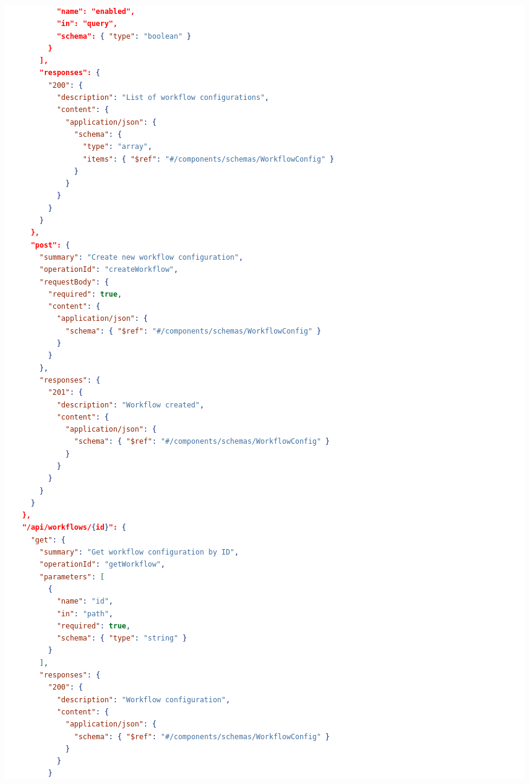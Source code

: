```json
            "name": "enabled",
            "in": "query",
            "schema": { "type": "boolean" }
          }
        ],
        "responses": {
          "200": {
            "description": "List of workflow configurations",
            "content": {
              "application/json": {
                "schema": {
                  "type": "array",
                  "items": { "$ref": "#/components/schemas/WorkflowConfig" }
                }
              }
            }
          }
        }
      },
      "post": {
        "summary": "Create new workflow configuration",
        "operationId": "createWorkflow",
        "requestBody": {
          "required": true,
          "content": {
            "application/json": {
              "schema": { "$ref": "#/components/schemas/WorkflowConfig" }
            }
          }
        },
        "responses": {
          "201": {
            "description": "Workflow created",
            "content": {
              "application/json": {
                "schema": { "$ref": "#/components/schemas/WorkflowConfig" }
              }
            }
          }
        }
      }
    },
    "/api/workflows/{id}": {
      "get": {
        "summary": "Get workflow configuration by ID",
        "operationId": "getWorkflow",
        "parameters": [
          {
            "name": "id",
            "in": "path",
            "required": true,
            "schema": { "type": "string" }
          }
        ],
        "responses": {
          "200": {
            "description": "Workflow configuration",
            "content": {
              "application/json": {
                "schema": { "$ref": "#/components/schemas/WorkflowConfig" }
              }
            }
          }
```